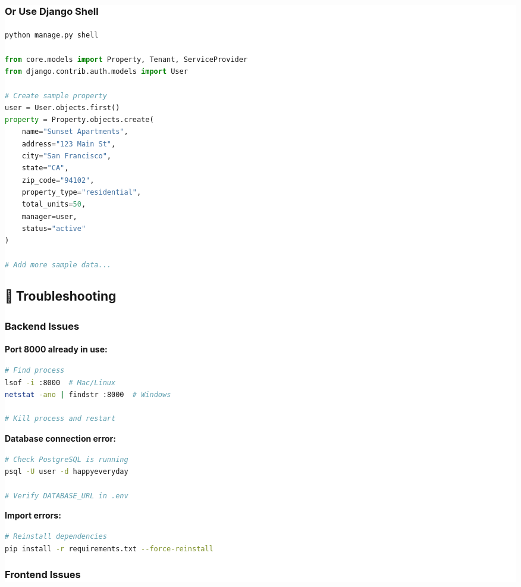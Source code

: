 ### Or Use Django Shell

```python
python manage.py shell

from core.models import Property, Tenant, ServiceProvider
from django.contrib.auth.models import User

# Create sample property
user = User.objects.first()
property = Property.objects.create(
    name="Sunset Apartments",
    address="123 Main St",
    city="San Francisco",
    state="CA",
    zip_code="94102",
    property_type="residential",
    total_units=50,
    manager=user,
    status="active"
)

# Add more sample data...
```

## 🐛 Troubleshooting

### Backend Issues

**Port 8000 already in use:**
```bash
# Find process
lsof -i :8000  # Mac/Linux
netstat -ano | findstr :8000  # Windows

# Kill process and restart
```

**Database connection error:**
```bash
# Check PostgreSQL is running
psql -U user -d happyeveryday

# Verify DATABASE_URL in .env
```

**Import errors:**
```bash
# Reinstall dependencies
pip install -r requirements.txt --force-reinstall
```

### Frontend Issues
